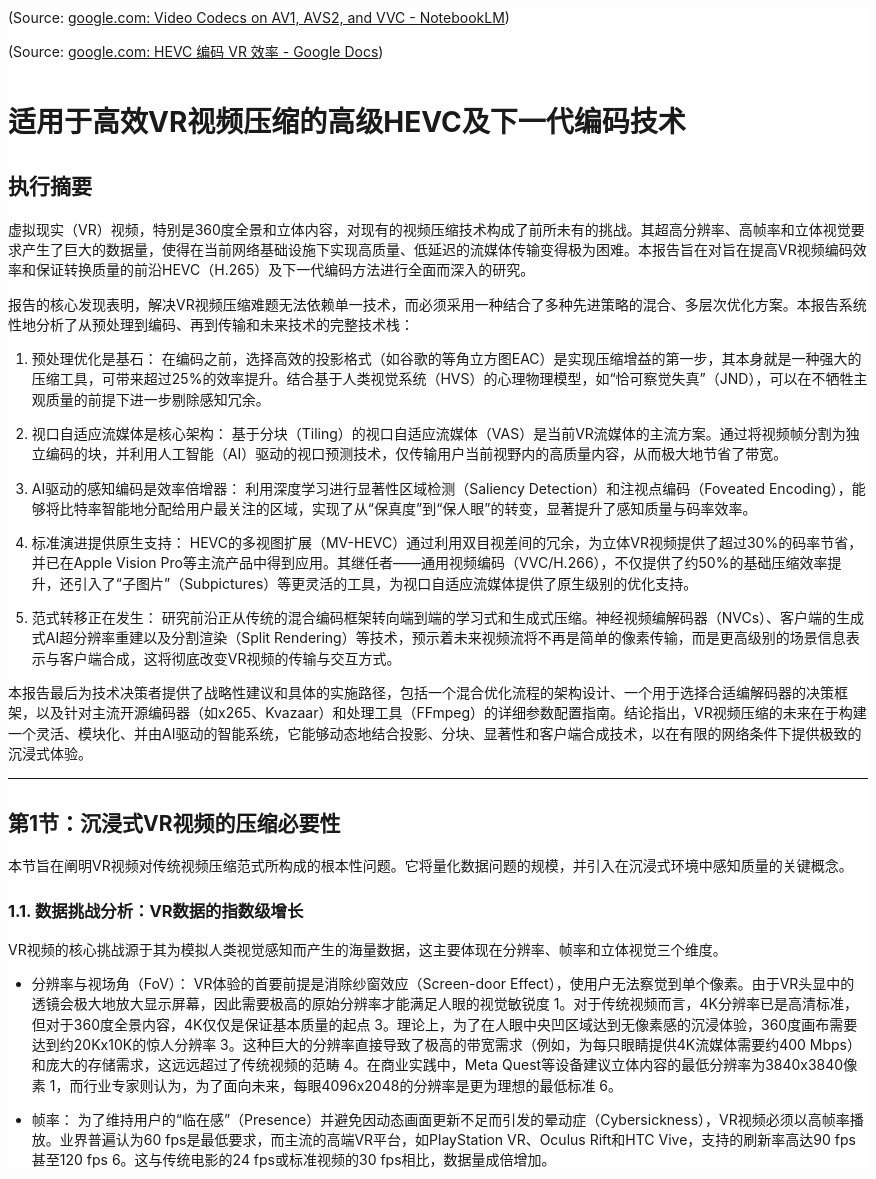 
(Source: [google.com: Video Codecs on AV1, AVS2, and VVC - NotebookLM](https://notebooklm.google.com/notebook/e2fb9513-cd6e-447d-9b3c-d5c785cf74dc))

(Source: [google.com: HEVC 编码 VR 效率 - Google Docs](https://docs.google.com/document/d/1dskG82fyTAOZN0wNPEgo-tcu6RkKwvdCOcuFTF394UE/edit?tab=t.0))

# 适用于高效VR视频压缩的高级HEVC及下一代编码技术

## 执行摘要

  

虚拟现实（VR）视频，特别是360度全景和立体内容，对现有的视频压缩技术构成了前所未有的挑战。其超高分辨率、高帧率和立体视觉要求产生了巨大的数据量，使得在当前网络基础设施下实现高质量、低延迟的流媒体传输变得极为困难。本报告旨在对旨在提高VR视频编码效率和保证转换质量的前沿HEVC（H.265）及下一代编码方法进行全面而深入的研究。

报告的核心发现表明，解决VR视频压缩难题无法依赖单一技术，而必须采用一种结合了多种先进策略的混合、多层次优化方案。本报告系统性地分析了从预处理到编码、再到传输和未来技术的完整技术栈：

1. 预处理优化是基石： 在编码之前，选择高效的投影格式（如谷歌的等角立方图EAC）是实现压缩增益的第一步，其本身就是一种强大的压缩工具，可带来超过25%的效率提升。结合基于人类视觉系统（HVS）的心理物理模型，如“恰可察觉失真”（JND），可以在不牺牲主观质量的前提下进一步剔除感知冗余。
    
2. 视口自适应流媒体是核心架构： 基于分块（Tiling）的视口自适应流媒体（VAS）是当前VR流媒体的主流方案。通过将视频帧分割为独立编码的块，并利用人工智能（AI）驱动的视口预测技术，仅传输用户当前视野内的高质量内容，从而极大地节省了带宽。
    
3. AI驱动的感知编码是效率倍增器： 利用深度学习进行显著性区域检测（Saliency Detection）和注视点编码（Foveated Encoding），能够将比特率智能地分配给用户最关注的区域，实现了从“保真度”到“保人眼”的转变，显著提升了感知质量与码率效率。
    
4. 标准演进提供原生支持： HEVC的多视图扩展（MV-HEVC）通过利用双目视差间的冗余，为立体VR视频提供了超过30%的码率节省，并已在Apple Vision Pro等主流产品中得到应用。其继任者——通用视频编码（VVC/H.266），不仅提供了约50%的基础压缩效率提升，还引入了“子图片”（Subpictures）等更灵活的工具，为视口自适应流媒体提供了原生级别的优化支持。
    
5. 范式转移正在发生： 研究前沿正从传统的混合编码框架转向端到端的学习式和生成式压缩。神经视频编解码器（NVCs）、客户端的生成式AI超分辨率重建以及分割渲染（Split Rendering）等技术，预示着未来视频流将不再是简单的像素传输，而是更高级别的场景信息表示与客户端合成，这将彻底改变VR视频的传输与交互方式。
    

本报告最后为技术决策者提供了战略性建议和具体的实施路径，包括一个混合优化流程的架构设计、一个用于选择合适编解码器的决策框架，以及针对主流开源编码器（如x265、Kvazaar）和处理工具（FFmpeg）的详细参数配置指南。结论指出，VR视频压缩的未来在于构建一个灵活、模块化、并由AI驱动的智能系统，它能够动态地结合投影、分块、显著性和客户端合成技术，以在有限的网络条件下提供极致的沉浸式体验。

---

## 第1节：沉浸式VR视频的压缩必要性

  

本节旨在阐明VR视频对传统视频压缩范式所构成的根本性问题。它将量化数据问题的规模，并引入在沉浸式环境中感知质量的关键概念。

  

### 1.1. 数据挑战分析：VR数据的指数级增长

  

VR视频的核心挑战源于其为模拟人类视觉感知而产生的海量数据，这主要体现在分辨率、帧率和立体视觉三个维度。

- 分辨率与视场角（FoV）： VR体验的首要前提是消除纱窗效应（Screen-door Effect），使用户无法察觉到单个像素。由于VR头显中的透镜会极大地放大显示屏幕，因此需要极高的原始分辨率才能满足人眼的视觉敏锐度 1。对于传统视频而言，4K分辨率已是高清标准，但对于360度全景内容，4K仅仅是保证基本质量的起点 3。理论上，为了在人眼中央凹区域达到无像素感的沉浸体验，360度画布需要达到约20Kx10K的惊人分辨率 3。这种巨大的分辨率直接导致了极高的带宽需求（例如，为每只眼睛提供4K流媒体需要约400 Mbps）和庞大的存储需求，这远远超过了传统视频的范畴 4。在商业实践中，Meta Quest等设备建议立体内容的最低分辨率为3840x3840像素 1，而行业专家则认为，为了面向未来，每眼4096x2048的分辨率是更为理想的最低标准 6。
    
- 帧率： 为了维持用户的“临在感”（Presence）并避免因动态画面更新不足而引发的晕动症（Cybersickness），VR视频必须以高帧率播放。业界普遍认为60 fps是最低要求，而主流的高端VR平台，如PlayStation VR、Oculus Rift和HTC Vive，支持的刷新率高达90 fps甚至120 fps 6。这与传统电影的24 fps或标准视频的30 fps相比，数据量成倍增加。
    
